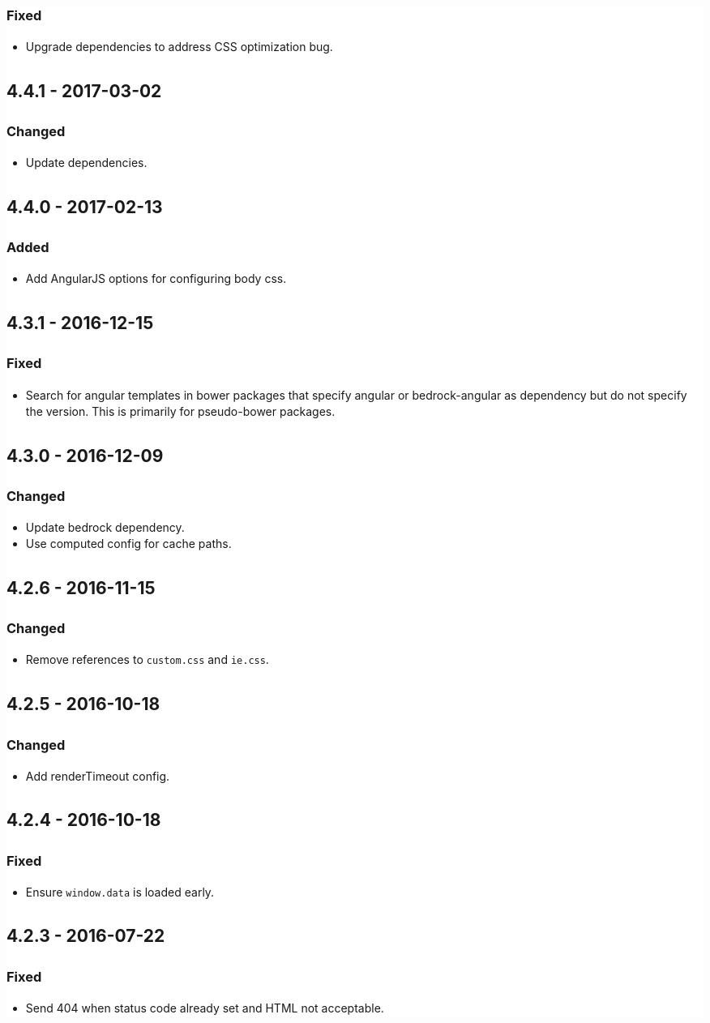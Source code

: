 ### Fixed
- Upgrade dependencies to address CSS optimization bug.

## 4.4.1 - 2017-03-02

### Changed
- Update dependencies.

## 4.4.0 - 2017-02-13

### Added
- Add AngularJS options for configuring body css.

## 4.3.1 - 2016-12-15

### Fixed
- Search for angular templates in bower packages that specify
  angular or bedrock-angular as dependency but do not specify
  the version. This is primarily for pseudo-bower packages.

## 4.3.0 - 2016-12-09

### Changed
- Update bedrock dependency.
- Use computed config for cache paths.

## 4.2.6 - 2016-11-15

### Changed
- Remove references to `custom.css` and `ie.css`.

## 4.2.5 - 2016-10-18

### Changed
- Add renderTimeout config.

## 4.2.4 - 2016-10-18

### Fixed
- Ensure `window.data` is loaded early.

## 4.2.3 - 2016-07-22

### Fixed
- Send 404 when status code already set and HTML not acceptable.
